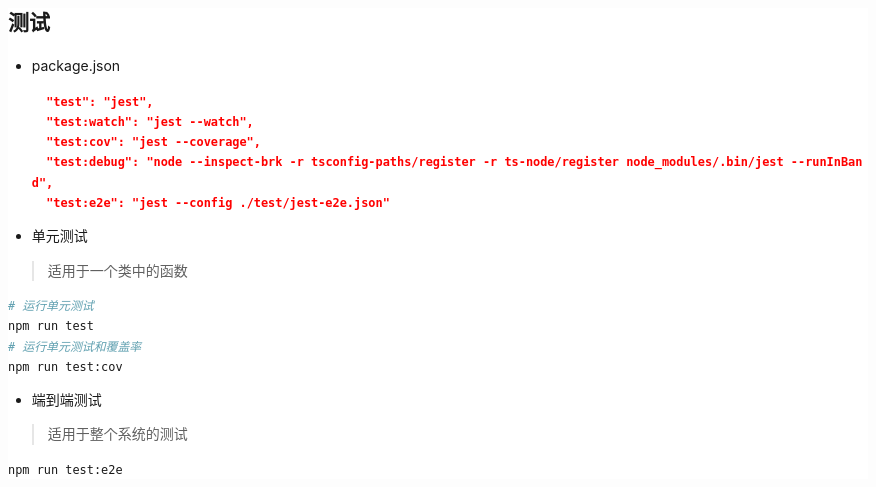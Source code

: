 ## 测试
* package.json
  ```json
    "test": "jest",
    "test:watch": "jest --watch",
    "test:cov": "jest --coverage",
    "test:debug": "node --inspect-brk -r tsconfig-paths/register -r ts-node/register node_modules/.bin/jest --runInBand",
    "test:e2e": "jest --config ./test/jest-e2e.json"
  ```
* 单元测试
 > 适用于一个类中的函数
  ```bash
  # 运行单元测试
  npm run test
  # 运行单元测试和覆盖率
  npm run test:cov
  ```
* 端到端测试
 > 适用于整个系统的测试
  ```bash
  npm run test:e2e
  ```
